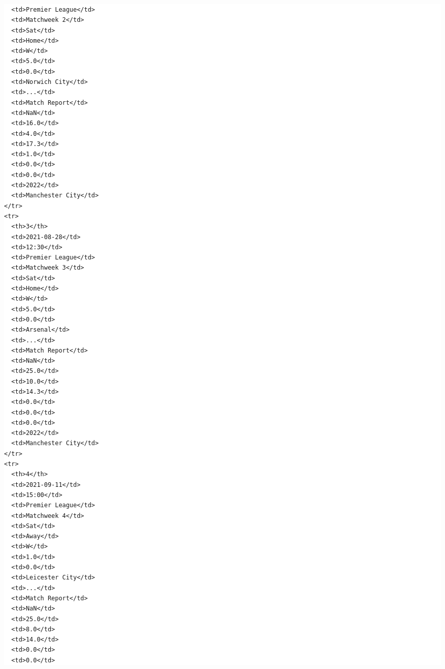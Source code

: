       <td>Premier League</td>
      <td>Matchweek 2</td>
      <td>Sat</td>
      <td>Home</td>
      <td>W</td>
      <td>5.0</td>
      <td>0.0</td>
      <td>Norwich City</td>
      <td>...</td>
      <td>Match Report</td>
      <td>NaN</td>
      <td>16.0</td>
      <td>4.0</td>
      <td>17.3</td>
      <td>1.0</td>
      <td>0.0</td>
      <td>0.0</td>
      <td>2022</td>
      <td>Manchester City</td>
    </tr>
    <tr>
      <th>3</th>
      <td>2021-08-28</td>
      <td>12:30</td>
      <td>Premier League</td>
      <td>Matchweek 3</td>
      <td>Sat</td>
      <td>Home</td>
      <td>W</td>
      <td>5.0</td>
      <td>0.0</td>
      <td>Arsenal</td>
      <td>...</td>
      <td>Match Report</td>
      <td>NaN</td>
      <td>25.0</td>
      <td>10.0</td>
      <td>14.3</td>
      <td>0.0</td>
      <td>0.0</td>
      <td>0.0</td>
      <td>2022</td>
      <td>Manchester City</td>
    </tr>
    <tr>
      <th>4</th>
      <td>2021-09-11</td>
      <td>15:00</td>
      <td>Premier League</td>
      <td>Matchweek 4</td>
      <td>Sat</td>
      <td>Away</td>
      <td>W</td>
      <td>1.0</td>
      <td>0.0</td>
      <td>Leicester City</td>
      <td>...</td>
      <td>Match Report</td>
      <td>NaN</td>
      <td>25.0</td>
      <td>8.0</td>
      <td>14.0</td>
      <td>0.0</td>
      <td>0.0</td>